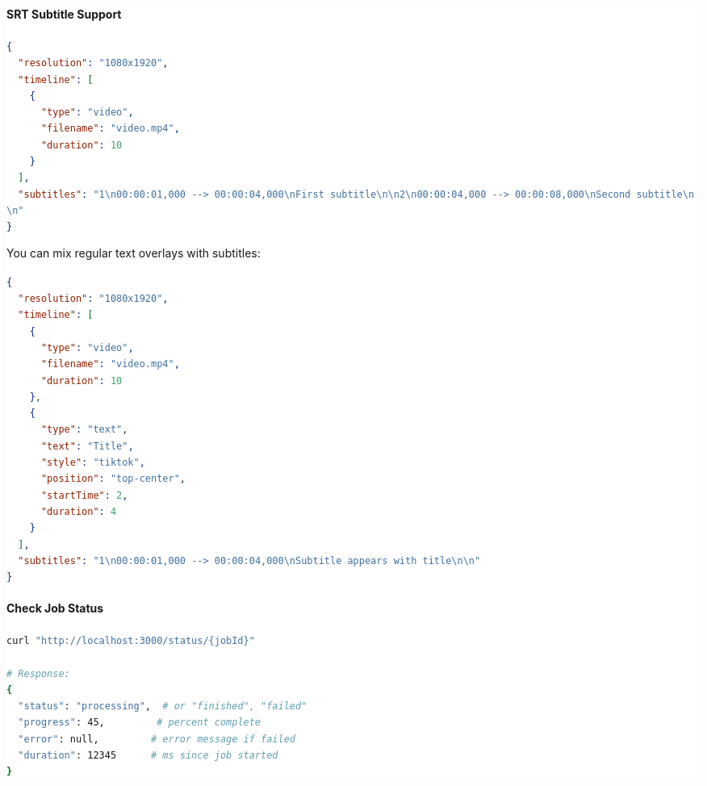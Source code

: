 #### SRT Subtitle Support

```json
{
  "resolution": "1080x1920",
  "timeline": [
    {
      "type": "video",
      "filename": "video.mp4",
      "duration": 10
    }
  ],
  "subtitles": "1\n00:00:01,000 --> 00:00:04,000\nFirst subtitle\n\n2\n00:00:04,000 --> 00:00:08,000\nSecond subtitle\n\n"
}
```

You can mix regular text overlays with subtitles:
```json
{
  "resolution": "1080x1920",
  "timeline": [
    {
      "type": "video",
      "filename": "video.mp4",
      "duration": 10
    },
    {
      "type": "text",
      "text": "Title",
      "style": "tiktok",
      "position": "top-center",
      "startTime": 2,
      "duration": 4
    }
  ],
  "subtitles": "1\n00:00:01,000 --> 00:00:04,000\nSubtitle appears with title\n\n"
}
```

#### Check Job Status

```bash
curl "http://localhost:3000/status/{jobId}"

# Response:
{
  "status": "processing",  # or "finished", "failed"
  "progress": 45,         # percent complete
  "error": null,         # error message if failed
  "duration": 12345      # ms since job started
}
```
